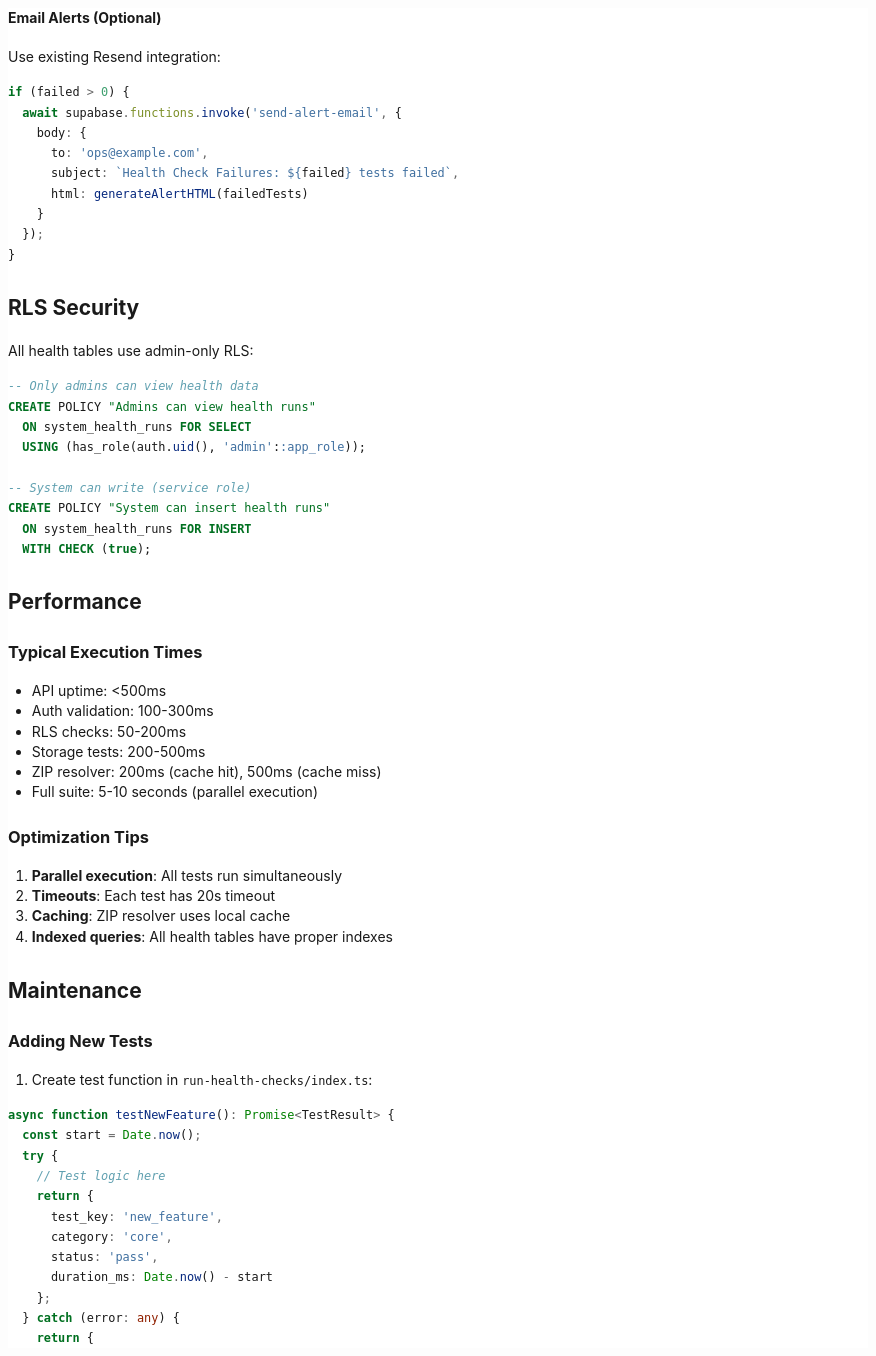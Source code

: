 #### Email Alerts (Optional)
Use existing Resend integration:
```typescript
if (failed > 0) {
  await supabase.functions.invoke('send-alert-email', {
    body: {
      to: 'ops@example.com',
      subject: `Health Check Failures: ${failed} tests failed`,
      html: generateAlertHTML(failedTests)
    }
  });
}
```

## RLS Security

All health tables use admin-only RLS:
```sql
-- Only admins can view health data
CREATE POLICY "Admins can view health runs"
  ON system_health_runs FOR SELECT
  USING (has_role(auth.uid(), 'admin'::app_role));

-- System can write (service role)
CREATE POLICY "System can insert health runs"
  ON system_health_runs FOR INSERT
  WITH CHECK (true);
```

## Performance

### Typical Execution Times
- API uptime: <500ms
- Auth validation: 100-300ms
- RLS checks: 50-200ms
- Storage tests: 200-500ms
- ZIP resolver: 200ms (cache hit), 500ms (cache miss)
- Full suite: 5-10 seconds (parallel execution)

### Optimization Tips
1. **Parallel execution**: All tests run simultaneously
2. **Timeouts**: Each test has 20s timeout
3. **Caching**: ZIP resolver uses local cache
4. **Indexed queries**: All health tables have proper indexes

## Maintenance

### Adding New Tests
1. Create test function in `run-health-checks/index.ts`:
```typescript
async function testNewFeature(): Promise<TestResult> {
  const start = Date.now();
  try {
    // Test logic here
    return {
      test_key: 'new_feature',
      category: 'core',
      status: 'pass',
      duration_ms: Date.now() - start
    };
  } catch (error: any) {
    return {
```